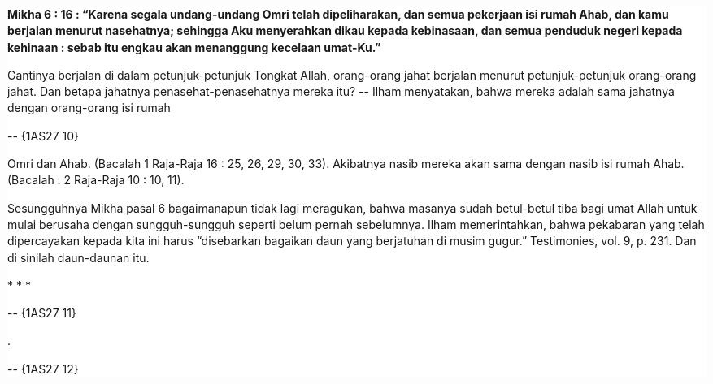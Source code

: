 **Mikha 6 : 16 : “Karena segala undang-undang Omri telah dipeliharakan, dan semua pekerjaan isi rumah Ahab, dan kamu berjalan menurut nasehatnya; sehingga Aku menyerahkan dikau kepada kebinasaan, dan semua penduduk negeri kepada kehinaan : sebab itu engkau akan menanggung kecelaan umat-Ku.”**

Gantinya berjalan di dalam petunjuk-petunjuk Tongkat Allah, orang-orang jahat berjalan menurut petunjuk-petunjuk orang-orang jahat. Dan betapa jahatnya penasehat-penasehatnya mereka itu? -- Ilham menyatakan, bahwa mereka adalah sama jahatnya dengan orang-orang isi rumah

 -- {1AS27 10}   
  
  Omri dan Ahab. (Bacalah 1 Raja-Raja 16 : 25, 26, 29, 30, 33). Akibatnya nasib mereka akan sama dengan nasib isi rumah Ahab. (Bacalah : 2 Raja-Raja 10 : 10, 11).

Sesungguhnya Mikha pasal 6 bagaimanapun tidak lagi meragukan, bahwa masanya sudah betul-betul tiba bagi umat Allah untuk mulai berusaha dengan sungguh-sungguh seperti belum pernah sebelumnya. Ilham memerintahkan, bahwa pekabaran yang telah dipercayakan kepada kita ini harus “disebarkan bagaikan daun yang berjatuhan di musim gugur.” Testimonies, vol. 9, p. 231. Dan di sinilah daun-daunan itu.

\* \* \*

 -- {1AS27 11}   
  
  .

 -- {1AS27 12}   
  
  